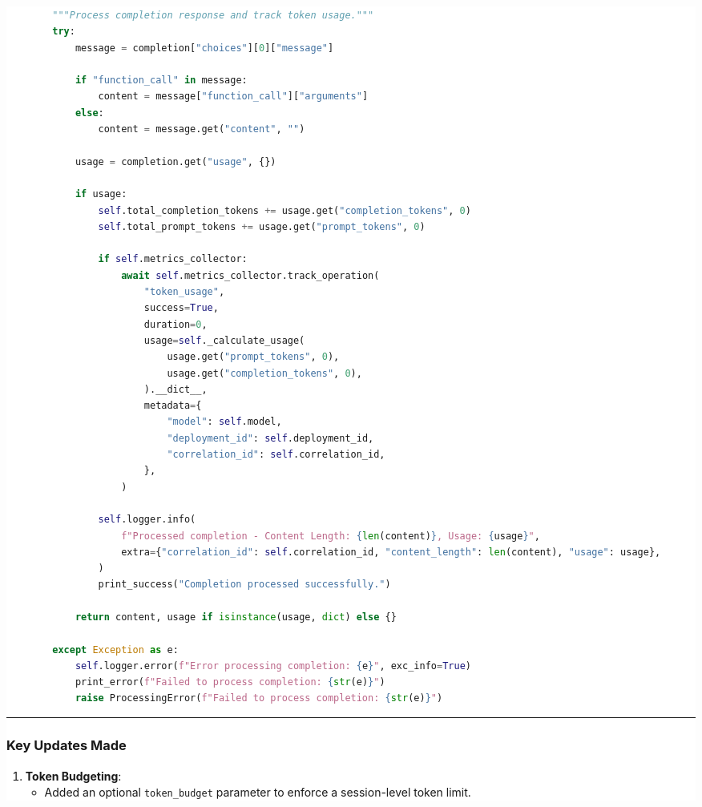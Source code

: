 ```python
        """Process completion response and track token usage."""
        try:
            message = completion["choices"][0]["message"]

            if "function_call" in message:
                content = message["function_call"]["arguments"]
            else:
                content = message.get("content", "")

            usage = completion.get("usage", {})

            if usage:
                self.total_completion_tokens += usage.get("completion_tokens", 0)
                self.total_prompt_tokens += usage.get("prompt_tokens", 0)

                if self.metrics_collector:
                    await self.metrics_collector.track_operation(
                        "token_usage",
                        success=True,
                        duration=0,
                        usage=self._calculate_usage(
                            usage.get("prompt_tokens", 0),
                            usage.get("completion_tokens", 0),
                        ).__dict__,
                        metadata={
                            "model": self.model,
                            "deployment_id": self.deployment_id,
                            "correlation_id": self.correlation_id,
                        },
                    )

                self.logger.info(
                    f"Processed completion - Content Length: {len(content)}, Usage: {usage}",
                    extra={"correlation_id": self.correlation_id, "content_length": len(content), "usage": usage},
                )
                print_success("Completion processed successfully.")

            return content, usage if isinstance(usage, dict) else {}

        except Exception as e:
            self.logger.error(f"Error processing completion: {e}", exc_info=True)
            print_error(f"Failed to process completion: {str(e)}")
            raise ProcessingError(f"Failed to process completion: {str(e)}")
```

---

### **Key Updates Made**
1. **Token Budgeting**:
   - Added an optional `token_budget` parameter to enforce a session-level token limit.
